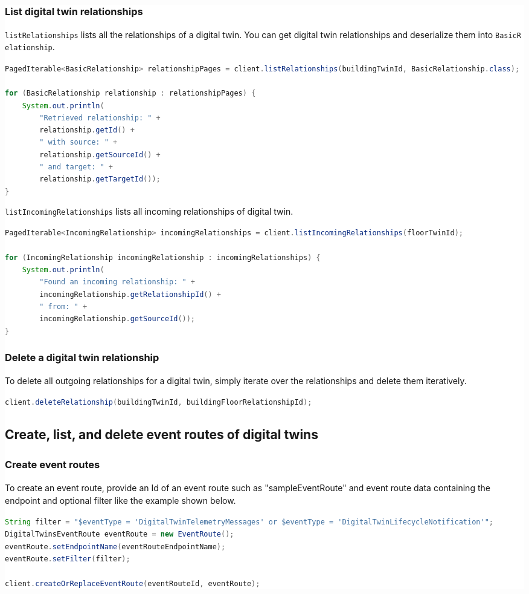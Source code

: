 ### List digital twin relationships

`listRelationships` lists all the relationships of a digital twin. You can get digital twin relationships and deserialize them into `BasicRelationship`.

```java
PagedIterable<BasicRelationship> relationshipPages = client.listRelationships(buildingTwinId, BasicRelationship.class);

for (BasicRelationship relationship : relationshipPages) {
    System.out.println(
        "Retrieved relationship: " +
        relationship.getId() +
        " with source: " +
        relationship.getSourceId() +
        " and target: " +
        relationship.getTargetId());
}
```

`listIncomingRelationships` lists all incoming relationships of digital twin.

```java
PagedIterable<IncomingRelationship> incomingRelationships = client.listIncomingRelationships(floorTwinId);

for (IncomingRelationship incomingRelationship : incomingRelationships) {
    System.out.println(
        "Found an incoming relationship: " +
        incomingRelationship.getRelationshipId() +
        " from: " +
        incomingRelationship.getSourceId());
}
```

### Delete a digital twin relationship

To delete all outgoing relationships for a digital twin, simply iterate over the relationships and delete them iteratively.

```java
client.deleteRelationship(buildingTwinId, buildingFloorRelationshipId);
```

## Create, list, and delete event routes of digital twins

### Create event routes

To create an event route, provide an Id of an event route such as "sampleEventRoute" and event route data containing the endpoint and optional filter like the example shown below.

```java
String filter = "$eventType = 'DigitalTwinTelemetryMessages' or $eventType = 'DigitalTwinLifecycleNotification'";
DigitalTwinsEventRoute eventRoute = new EventRoute();
eventRoute.setEndpointName(eventRouteEndpointName);
eventRoute.setFilter(filter);

client.createOrReplaceEventRoute(eventRouteId, eventRoute);
```
